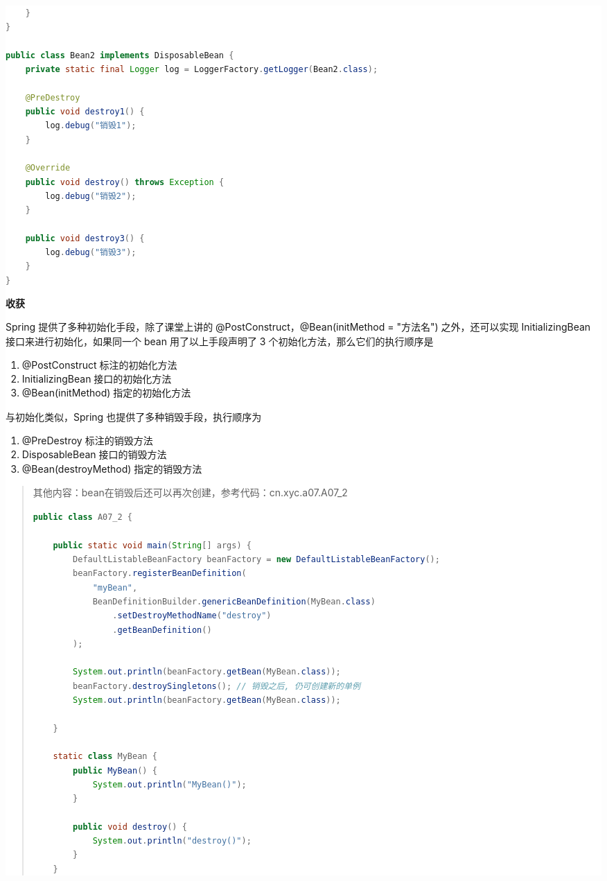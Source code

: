 ```java
    }
}

public class Bean2 implements DisposableBean {
    private static final Logger log = LoggerFactory.getLogger(Bean2.class);

    @PreDestroy
    public void destroy1() {
        log.debug("销毁1");
    }

    @Override
    public void destroy() throws Exception {
        log.debug("销毁2");
    }

    public void destroy3() {
        log.debug("销毁3");
    }
}
```

**收获**

Spring 提供了多种初始化手段，除了课堂上讲的 @PostConstruct，@Bean(initMethod = "方法名") 之外，还可以实现 InitializingBean 接口来进行初始化，如果同一个 bean 用了以上手段声明了 3 个初始化方法，那么它们的执行顺序是

1. @PostConstruct 标注的初始化方法
2. InitializingBean 接口的初始化方法
3. @Bean(initMethod) 指定的初始化方法

与初始化类似，Spring 也提供了多种销毁手段，执行顺序为

1. @PreDestroy 标注的销毁方法
2. DisposableBean 接口的销毁方法
3. @Bean(destroyMethod) 指定的销毁方法

> 其他内容：bean在销毁后还可以再次创建，参考代码：cn.xyc.a07.A07_2
>
> ```java
> public class A07_2 {
> 
>     public static void main(String[] args) {
>         DefaultListableBeanFactory beanFactory = new DefaultListableBeanFactory();
>         beanFactory.registerBeanDefinition(
>             "myBean",
>             BeanDefinitionBuilder.genericBeanDefinition(MyBean.class)
>                 .setDestroyMethodName("destroy")
>                 .getBeanDefinition()
>         );
> 
>         System.out.println(beanFactory.getBean(MyBean.class));
>         beanFactory.destroySingletons(); // 销毁之后, 仍可创建新的单例
>         System.out.println(beanFactory.getBean(MyBean.class));
> 
>     }
> 
>     static class MyBean {
>         public MyBean() {
>             System.out.println("MyBean()");
>         }
> 
>         public void destroy() {
>             System.out.println("destroy()");
>         }
>     }